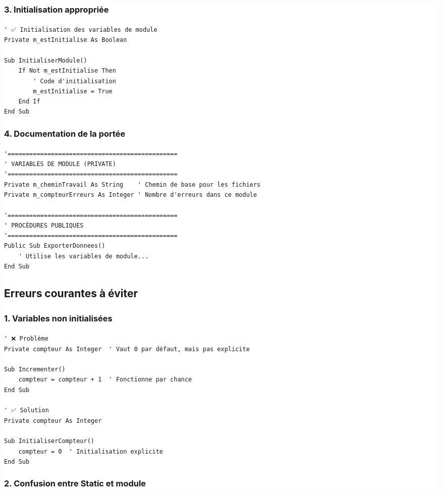 ### 3. Initialisation appropriée

```vba
' ✅ Initialisation des variables de module
Private m_estInitialise As Boolean

Sub InitialiserModule()
    If Not m_estInitialise Then
        ' Code d'initialisation
        m_estInitialise = True
    End If
End Sub
```

### 4. Documentation de la portée

```vba
'===============================================
' VARIABLES DE MODULE (PRIVATE)
'===============================================
Private m_cheminTravail As String    ' Chemin de base pour les fichiers
Private m_compteurErreurs As Integer ' Nombre d'erreurs dans ce module

'===============================================
' PROCÉDURES PUBLIQUES
'===============================================
Public Sub ExporterDonnees()
    ' Utilise les variables de module...
End Sub
```

## Erreurs courantes à éviter

### 1. Variables non initialisées

```vba
' ❌ Problème
Private compteur As Integer  ' Vaut 0 par défaut, mais pas explicite

Sub Incrementer()
    compteur = compteur + 1  ' Fonctionne par chance
End Sub

' ✅ Solution
Private compteur As Integer

Sub InitialiserCompteur()
    compteur = 0  ' Initialisation explicite
End Sub
```

### 2. Confusion entre Static et module
